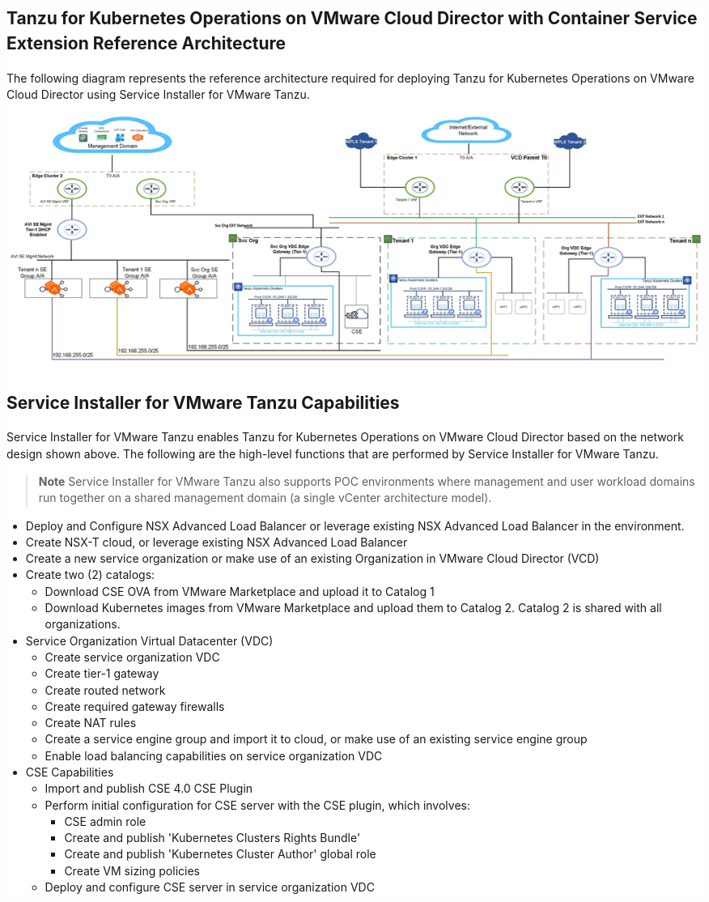 ## Tanzu for Kubernetes Operations on VMware Cloud Director with Container Service Extension Reference Architecture

The following diagram represents the reference architecture required for deploying Tanzu for Kubernetes Operations on VMware Cloud Director using Service Installer for VMware Tanzu.

![Reference Architecture for TKO deployment on VMware Cloud Director](./images/VCD_CSE_Reference_Architecture.png)

## Service Installer for VMware Tanzu Capabilities

Service Installer for VMware Tanzu enables Tanzu for Kubernetes Operations on VMware Cloud Director based on the network design shown above. The following are the high-level functions that are performed by Service Installer for VMware Tanzu.

> **Note** Service Installer for VMware Tanzu also supports POC environments where management and user workload domains run together on a shared management domain (a single vCenter architecture model).

- Deploy and Configure NSX Advanced Load Balancer or leverage existing NSX Advanced Load Balancer in the environment.
- Create NSX-T cloud, or leverage existing NSX Advanced Load Balancer
- Create a new service organization or make use of an existing Organization in VMware Cloud Director (VCD)
- Create two (2) catalogs:
  - Download CSE OVA from VMware Marketplace and upload it to Catalog 1
  - Download Kubernetes images from VMware Marketplace and upload them to Catalog 2. Catalog 2 is shared with all organizations.
- Service Organization Virtual Datacenter (VDC)
  - Create service organization VDC
  - Create tier-1 gateway
  - Create routed network
  - Create required gateway firewalls
  - Create NAT rules
  - Create a service engine group and import it to cloud, or make use of an existing service engine group
  - Enable load balancing capabilities on service organization VDC
- CSE Capabilities
  - Import and publish CSE 4.0 CSE Plugin
  - Perform initial configuration for CSE server with the CSE plugin, which involves:
    - CSE admin role
    - Create and publish 'Kubernetes Clusters Rights Bundle'
    - Create and publish 'Kubernetes Cluster Author' global role
    - Create VM sizing policies
  - Deploy and configure CSE server in service organization VDC
